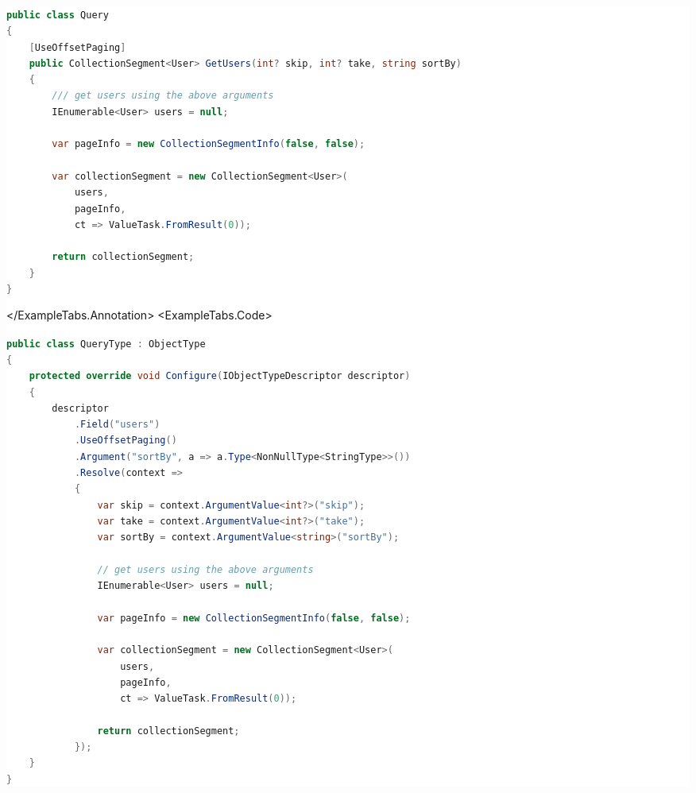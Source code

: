 <ExampleTabs>
<ExampleTabs.Annotation>

```csharp
public class Query
{
    [UseOffsetPaging]
    public CollectionSegment<User> GetUsers(int? skip, int? take, string sortBy)
    {
        /// get users using the above arguments
        IEnumerable<User> users = null;

        var pageInfo = new CollectionSegmentInfo(false, false);

        var collectionSegment = new CollectionSegment<User>(
            users,
            pageInfo,
            ct => ValueTask.FromResult(0));

        return collectionSegment;
    }
}
```

</ExampleTabs.Annotation>
<ExampleTabs.Code>

```csharp
public class QueryType : ObjectType
{
    protected override void Configure(IObjectTypeDescriptor descriptor)
    {
        descriptor
            .Field("users")
            .UseOffsetPaging()
            .Argument("sortBy", a => a.Type<NonNullType<StringType>>())
            .Resolve(context =>
            {
                var skip = context.ArgumentValue<int?>("skip");
                var take = context.ArgumentValue<int?>("take");
                var sortBy = context.ArgumentValue<string>("sortBy");

                // get users using the above arguments
                IEnumerable<User> users = null;

                var pageInfo = new CollectionSegmentInfo(false, false);

                var collectionSegment = new CollectionSegment<User>(
                    users,
                    pageInfo,
                    ct => ValueTask.FromResult(0));

                return collectionSegment;
            });
    }
}
```
